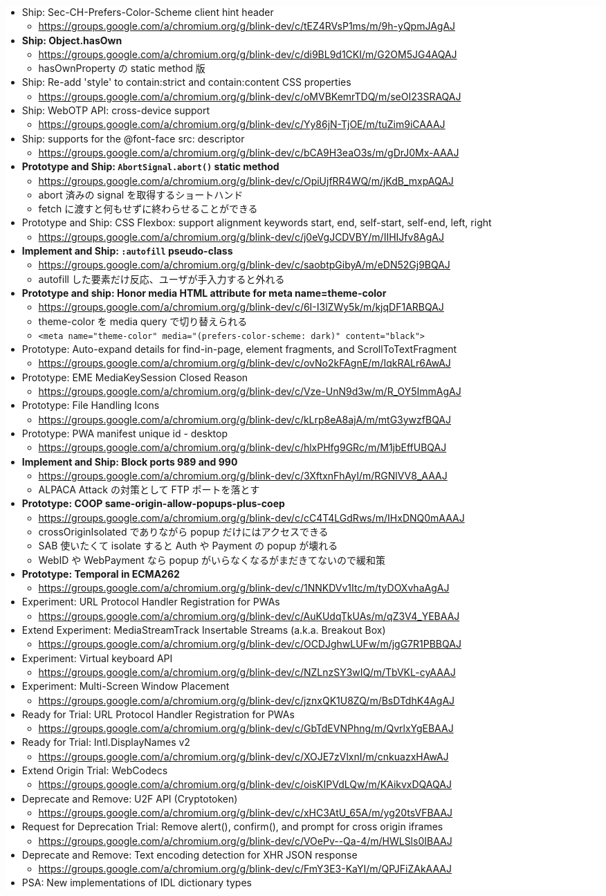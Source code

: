 - Ship: Sec-CH-Prefers-Color-Scheme client hint header
  - https://groups.google.com/a/chromium.org/g/blink-dev/c/tEZ4RVsP1ms/m/9h-yQpmJAgAJ
- **Ship: Object.hasOwn**
  - https://groups.google.com/a/chromium.org/g/blink-dev/c/di9BL9d1CKI/m/G2OM5JG4AQAJ
  - hasOwnProperty の static method 版
- Ship: Re-add 'style' to contain:strict and contain:content CSS properties
  - https://groups.google.com/a/chromium.org/g/blink-dev/c/oMVBKemrTDQ/m/seOI23SRAQAJ
- Ship: WebOTP API: cross-device support
  - https://groups.google.com/a/chromium.org/g/blink-dev/c/Yy86jN-TjOE/m/tuZim9iCAAAJ
- Ship: supports for the @font-face src: descriptor
  - https://groups.google.com/a/chromium.org/g/blink-dev/c/bCA9H3eaO3s/m/gDrJ0Mx-AAAJ
- **Prototype and Ship: `AbortSignal.abort()` static method**
  - https://groups.google.com/a/chromium.org/g/blink-dev/c/OpiUjfRR4WQ/m/jKdB_mxpAQAJ
  - abort 済みの signal を取得するショートハンド
  - fetch に渡すと何もせずに終わらせることができる
- Prototype and Ship: CSS Flexbox: support alignment keywords start, end, self-start, self-end, left, right
  - https://groups.google.com/a/chromium.org/g/blink-dev/c/j0eVgJCDVBY/m/IIHIJfv8AgAJ
- **Implement and Ship: `:autofill` pseudo-class**
  - https://groups.google.com/a/chromium.org/g/blink-dev/c/saobtpGibyA/m/eDN52Gj9BQAJ
  - autofill した要素だけ反応、ユーザが手入力すると外れる
- **Prototype and ship: Honor media HTML attribute for meta name=theme-color**
  - https://groups.google.com/a/chromium.org/g/blink-dev/c/6I-I3lZWy5k/m/kjqDF1ARBQAJ
  - theme-color を media query で切り替えられる
  - `<meta name="theme-color" media="(prefers-color-scheme: dark)" content="black">`
- Prototype: Auto-expand details for find-in-page, element fragments, and ScrollToTextFragment
  - https://groups.google.com/a/chromium.org/g/blink-dev/c/ovNo2kFAgnE/m/IqkRALr6AwAJ
- Prototype: EME MediaKeySession Closed Reason
  - https://groups.google.com/a/chromium.org/g/blink-dev/c/Vze-UnN9d3w/m/R_OY5ImmAgAJ
- Prototype: File Handling Icons
  - https://groups.google.com/a/chromium.org/g/blink-dev/c/kLrp8eA8ajA/m/mtG3ywzfBQAJ
- Prototype: PWA manifest unique id - desktop
  - https://groups.google.com/a/chromium.org/g/blink-dev/c/hlxPHfg9GRc/m/M1jbEffUBQAJ
- **Implement and Ship: Block ports 989 and 990**
  - https://groups.google.com/a/chromium.org/g/blink-dev/c/3XftxnFhAyI/m/RGNlVV8_AAAJ
  - ALPACA Attack の対策として FTP ポートを落とす
- **Prototype: COOP same-origin-allow-popups-plus-coep**
  - https://groups.google.com/a/chromium.org/g/blink-dev/c/cC4T4LGdRws/m/IHxDNQ0mAAAJ
  - crossOriginIsolated でありながら popup だけにはアクセスできる
  - SAB 使いたくて isolate すると Auth や Payment の popup が壊れる
  - WebID や WebPayment なら popup がいらなくなるがまだきてないので緩和策
- **Prototype: Temporal in ECMA262**
  - https://groups.google.com/a/chromium.org/g/blink-dev/c/1NNKDVv1Itc/m/tyDOXvhaAgAJ
- Experiment: URL Protocol Handler Registration for PWAs
  - https://groups.google.com/a/chromium.org/g/blink-dev/c/AuKUdqTkUAs/m/qZ3V4_YEBAAJ
- Extend Experiment: MediaStreamTrack Insertable Streams (a.k.a. Breakout Box)
  - https://groups.google.com/a/chromium.org/g/blink-dev/c/OCDJghwLUFw/m/jgG7R1PBBQAJ
- Experiment: Virtual keyboard API
  - https://groups.google.com/a/chromium.org/g/blink-dev/c/NZLnzSY3wIQ/m/TbVKL-cyAAAJ
- Experiment: Multi-Screen Window Placement
  - https://groups.google.com/a/chromium.org/g/blink-dev/c/jznxQK1U8ZQ/m/BsDTdhK4AgAJ
- Ready for Trial: URL Protocol Handler Registration for PWAs
  - https://groups.google.com/a/chromium.org/g/blink-dev/c/GbTdEVNPhng/m/QvrlxYgEBAAJ
- Ready for Trial: Intl.DisplayNames v2
  - https://groups.google.com/a/chromium.org/g/blink-dev/c/XOJE7zVlxnI/m/cnkuazxHAwAJ
- Extend Origin Trial: WebCodecs
  - https://groups.google.com/a/chromium.org/g/blink-dev/c/oisKIPVdLQw/m/KAikvxDQAQAJ
- Deprecate and Remove: U2F API (Cryptotoken)
  - https://groups.google.com/a/chromium.org/g/blink-dev/c/xHC3AtU_65A/m/yg20tsVFBAAJ
- Request for Deprecation Trial: Remove alert(), confirm(), and prompt for cross origin iframes
  - https://groups.google.com/a/chromium.org/g/blink-dev/c/VOePv--Qa-4/m/HWLSls0IBAAJ
- Deprecate and Remove: Text encoding detection for XHR JSON response
  - https://groups.google.com/a/chromium.org/g/blink-dev/c/FmY3E3-KaYI/m/QPJFiZAkAAAJ
- PSA: New implementations of IDL dictionary types
